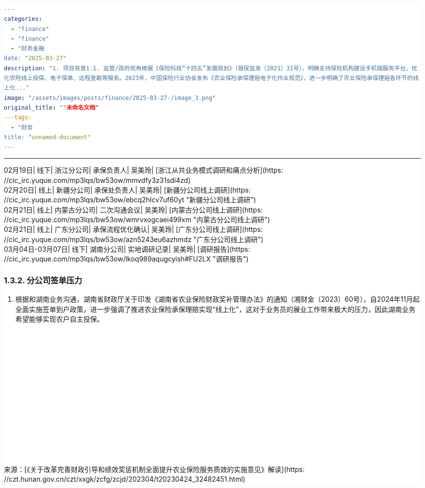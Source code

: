 ```yaml
---
categories: 
  - "finance"
  - "finance"
  - "财务金融
date: "2025-03-27"
description: "1. 项目背景1.1. 监管/政府视角根据《保险科技“十四五”发展规划》（银保监发〔2021〕31号），明确支持保险机构建设手机端服务平台，优化农险线上投保、电子保单、远程查勘等服务。2023年，中国保险行业协会发布《农业保险承保理赔电子化作业规范》，进一步明确了农业保险承保理赔各环节的线上化..."
image: "/assets/images/posts/finance/2025-03-27-/image_3.png"
original_title: ""未命名文档"
---tags: 
  - "财务
title: "unnamed-document"
---
```




---
02月19日| 线下| 浙江分公司| 承保负责人| 吴美玲| [浙江从共业务模式调研和痛点分析](https: //cic_irc.yuque.com/mp3lqs/bw53ow/mmvdfy3z31sdi4zd)  
02月20日| 线上| 新疆分公司| 承保处负责人| 吴美玲| [新疆分公司线上调研](https: //cic_irc.yuque.com/mp3lqs/bw53ow/ebcq2hlcv7uf60yt "新疆分公司线上调研")  
02月21日| 线上| 内蒙古分公司| 二次沟通会议| 吴美玲| [内蒙古分公司线上调研](https: //cic_irc.yuque.com/mp3lqs/bw53ow/wmrvxogcaei499xm "内蒙古分公司线上调研")  
02月21日| 线上| 广东分公司| 承保流程优化确认| 吴美玲| [广东分公司线上调研](https: //cic_irc.yuque.com/mp3lqs/bw53ow/azn5243eu6azhmdz "广东分公司线上调研")  
03月04日-03月07日| 线下| 湖南分公司| 实地调研记录| 吴美玲| [调研报告](https: //cic_irc.yuque.com/mp3lqs/bw53ow/lkoq989aqugcyish#FU2LX "调研报告")  
  
### 1.3.2. 分公司签单压力

  1. 根据和湖南业务沟通，湖南省财政厅关于印发《湖南省农业保险财政奖补管理办法》的通知（湘财金〔2023〕60号），自2024年11月起全面实施签单到户政策，进一步强调了推进农业保险承保理赔实现“线上化”，这对于业务员的展业工作带来极大的压力，因此湖南业务希望能够实现农户自主投保。

![](/assets/images/finance/2025-03-27-unnamed-document/image_4.png)

来源：[《关于改革完善财政引导和绩效奖惩机制全面提升农业保险服务质效的实施意见》解读](https: //czt.hunan.gov.cn/czt/xxgk/zcfg/zcjd/202304/t20230424_32482451.html)
